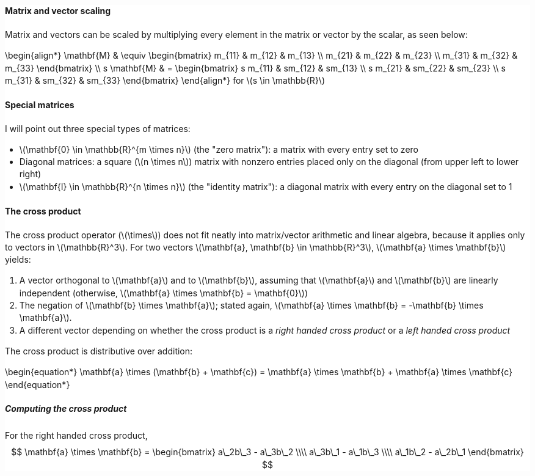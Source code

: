 #### Matrix and vector scaling

Matrix and vectors can be scaled by multiplying every element in the matrix or vector by the scalar, as seen below:

\begin{align*}
\mathbf{M} & \equiv \begin{bmatrix} 
m\_{11} & m\_{12} & m\_{13} \\\\
m\_{21} & m\_{22} & m\_{23} \\\\
m\_{31} & m\_{32} & m\_{33} \end{bmatrix} \\\\ 
s \mathbf{M} & = \begin{bmatrix}
s m\_{11} & sm\_{12} & sm\_{13} \\\\
s m\_{21} & sm\_{22} & sm\_{23} \\\\
s m\_{31} & sm\_{32} & sm\_{33} \end{bmatrix} 
\end{align*}
for \\(s \in \mathbb{R}\\)

#### Special matrices

I will point out three special types of matrices:

* \\(\mathbf{0} \in \mathbb{R}^{m \times n}\\) (the "zero matrix"): a matrix with every entry set to zero
* Diagonal matrices: a square (\\(n \times n\\)) matrix with nonzero entries placed only on the diagonal (from upper left to lower right)
* \\(\mathbf{I} \in \mathbb{R}^{n \times n}\\) (the "identity matrix"): a diagonal matrix with every entry on the diagonal set to 1 

#### The cross product

The cross product operator (\\(\times\\)) does not fit neatly into matrix/vector arithmetic
and linear algebra, because it applies only to vectors in \\(\mathbb{R}^3\\).
For two vectors \\(\mathbf{a}, \mathbf{b} \in \mathbb{R}^3\\), \\(\mathbf{a} \times \mathbf{b}\\) yields:

1. A vector orthogonal to \\(\mathbf{a}\\) and to \\(\mathbf{b}\\), assuming that \\(\mathbf{a}\\) and \\(\mathbf{b}\\) are linearly independent (otherwise, \\(\mathbf{a} \times \mathbf{b} = \mathbf{0}\\)) 
2. The negation of \\(\mathbf{b} \times \mathbf{a}\\); stated again, \\(\mathbf{a} \times \mathbf{b} = -\mathbf{b} \times \mathbf{a}\\).
3. A different vector depending on whether the cross product is a _right handed cross product_ or a _left handed cross product_

The cross product is distributive over addition:

\begin{equation*}
\mathbf{a} \times (\mathbf{b} + \mathbf{c}) = \mathbf{a} \times \mathbf{b} + \mathbf{a} \times \mathbf{c}
\end{equation*}

##### Computing the cross product

For the right handed cross product, 
$$
\mathbf{a} \times \mathbf{b} = \begin{bmatrix}
a\_2b\_3 - a\_3b\_2 \\\\
a\_3b\_1 - a\_1b\_3 \\\\
a\_1b\_2 - a\_2b\_1
\end{bmatrix}
$$

